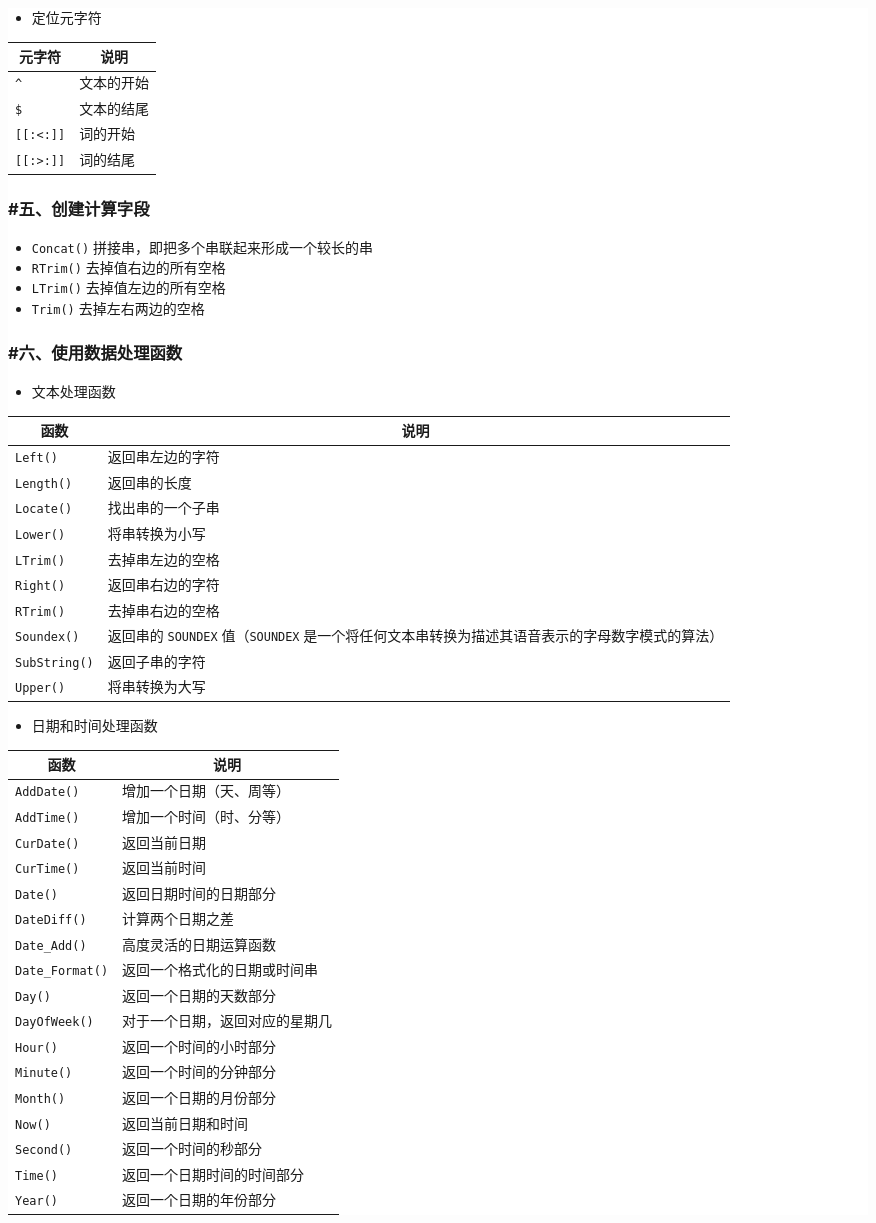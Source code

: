 * 定位元字符

元字符  |   说明
--- |   ---
`^` |   文本的开始 
`$` |   文本的结尾 
`[[:<:]]`   |   词的开始 
`[[:>:]]`   |   词的结尾

### #五、创建计算字段

* `Concat()` 拼接串，即把多个串联起来形成一个较长的串
* `RTrim()` 去掉值右边的所有空格
* `LTrim()` 去掉值左边的所有空格
* `Trim()` 去掉左右两边的空格

### #六、使用数据处理函数

* 文本处理函数

函数    |   说明
--- |   ---
`Left()`    |   返回串左边的字符 
`Length()`  |   返回串的长度 
`Locate()`  |   找出串的一个子串 
`Lower()`   |   将串转换为小写 
`LTrim()`   |   去掉串左边的空格 
`Right()`   |   返回串右边的字符 
`RTrim()`   |   去掉串右边的空格 
`Soundex()` |   返回串的 `SOUNDEX` 值（`SOUNDEX` 是一个将任何文本串转换为描述其语音表示的字母数字模式的算法）
`SubString()`   |   返回子串的字符 
`Upper()`   |   将串转换为大写

* 日期和时间处理函数

函数    |   说明
--- |   ---
`AddDate()`   |   增加一个日期（天、周等） 
`AddTime()`   |   增加一个时间（时、分等） 
`CurDate()`   |   返回当前日期 
`CurTime()`   |   返回当前时间 
`Date()`  |   返回日期时间的日期部分 
`DateDiff()`  |   计算两个日期之差 
`Date_Add()`  |   高度灵活的日期运算函数 
`Date_Format()`   |   返回一个格式化的日期或时间串 
`Day()`   |   返回一个日期的天数部分 
`DayOfWeek()` |   对于一个日期，返回对应的星期几 
`Hour()`  |   返回一个时间的小时部分 
`Minute()`    |   返回一个时间的分钟部分
`Month()` |   返回一个日期的月份部分 
`Now()`   |   返回当前日期和时间 
`Second()`    |   返回一个时间的秒部分 
`Time()`  |   返回一个日期时间的时间部分 
`Year()`  |   返回一个日期的年份部分
